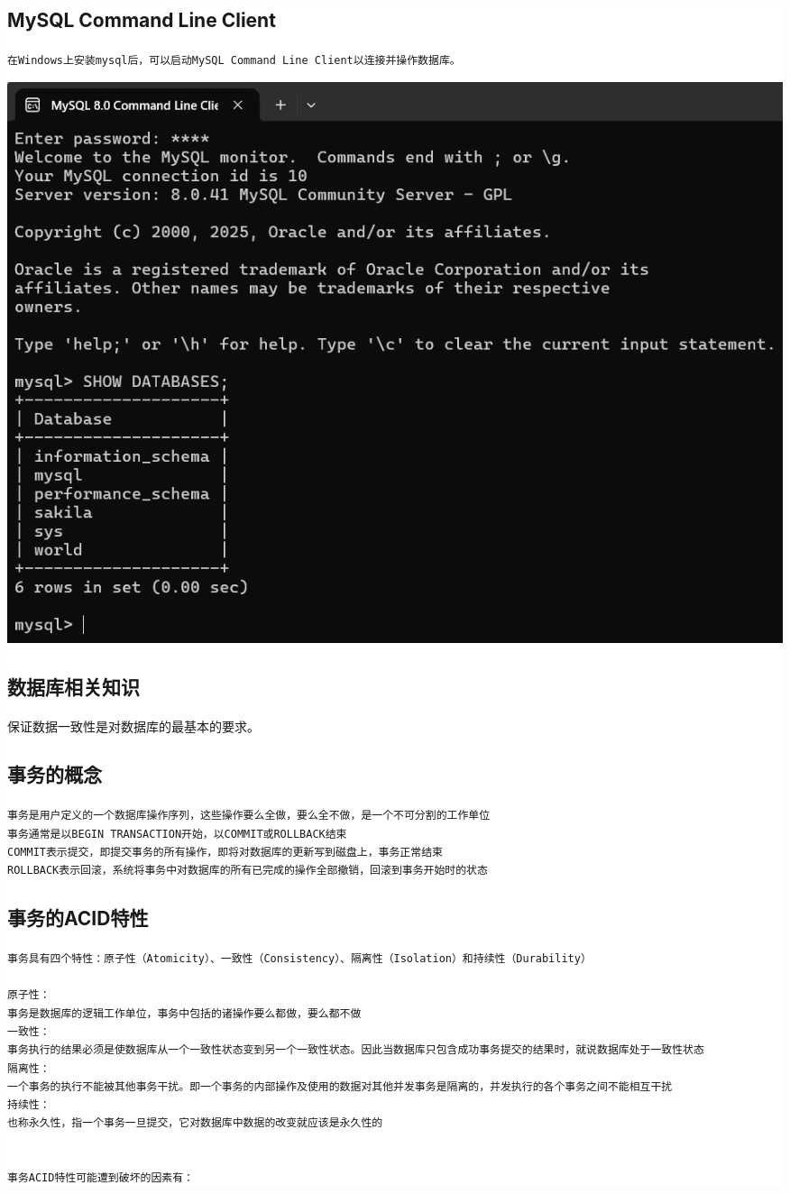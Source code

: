 ## MySQL Command Line Client
```
在Windows上安装mysql后，可以启动MySQL Command Line Client以连接并操作数据库。
```
![](images/mysql_2.png)
## 数据库相关知识
保证数据一致性是对数据库的最基本的要求。
## 事务的概念
```
事务是用户定义的一个数据库操作序列，这些操作要么全做，要么全不做，是一个不可分割的工作单位
事务通常是以BEGIN TRANSACTION开始，以COMMIT或ROLLBACK结束
COMMIT表示提交，即提交事务的所有操作，即将对数据库的更新写到磁盘上，事务正常结束
ROLLBACK表示回滚，系统将事务中对数据库的所有已完成的操作全部撤销，回滚到事务开始时的状态
```
## 事务的ACID特性
```
事务具有四个特性：原子性（Atomicity）、一致性（Consistency）、隔离性（Isolation）和持续性（Durability）

原子性：
事务是数据库的逻辑工作单位，事务中包括的诸操作要么都做，要么都不做
一致性：
事务执行的结果必须是使数据库从一个一致性状态变到另一个一致性状态。因此当数据库只包含成功事务提交的结果时，就说数据库处于一致性状态
隔离性：
一个事务的执行不能被其他事务干扰。即一个事务的内部操作及使用的数据对其他并发事务是隔离的，并发执行的各个事务之间不能相互干扰
持续性：
也称永久性，指一个事务一旦提交，它对数据库中数据的改变就应该是永久性的


事务ACID特性可能遭到破坏的因素有：
```